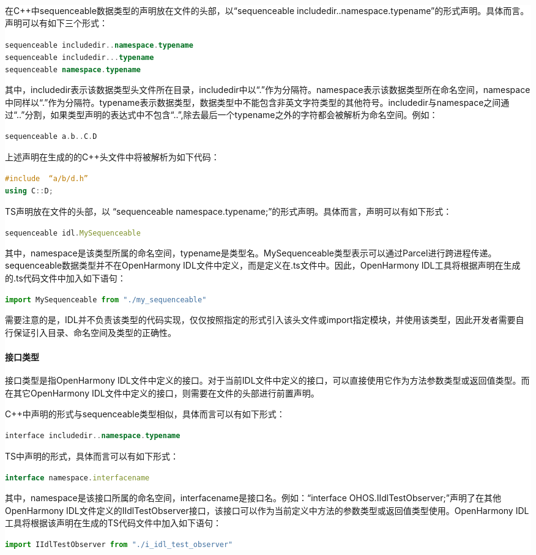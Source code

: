 在C++中sequenceable数据类型的声明放在文件的头部，以“sequenceable includedir..namespace.typename”的形式声明。具体而言。声明可以有如下三个形式：

```cpp
sequenceable includedir..namespace.typename
sequenceable includedir...typename
sequenceable namespace.typename
```

其中，includedir表示该数据类型头文件所在目录，includedir中以“.”作为分隔符。namespace表示该数据类型所在命名空间，namespace中同样以“.”作为分隔符。typename表示数据类型，数据类型中不能包含非英文字符类型的其他符号。includedir与namespace之间通过“..”分割，如果类型声明的表达式中不包含“..”,除去最后一个typename之外的字符都会被解析为命名空间。例如：

```cpp
sequenceable a.b..C.D
```

 上述声明在生成的的C++头文件中将被解析为如下代码：

```cpp
#include  “a/b/d.h”
using C::D;
```

TS声明放在文件的头部，以 “sequenceable namespace.typename;”的形式声明。具体而言，声明可以有如下形式：

```ts
sequenceable idl.MySequenceable
```

其中，namespace是该类型所属的命名空间，typename是类型名。MySequenceable类型表示可以通过Parcel进行跨进程传递。sequenceable数据类型并不在OpenHarmony IDL文件中定义，而是定义在.ts文件中。因此，OpenHarmony IDL工具将根据声明在生成的.ts代码文件中加入如下语句：

```ts
import MySequenceable from "./my_sequenceable"
```

需要注意的是，IDL并不负责该类型的代码实现，仅仅按照指定的形式引入该头文件或import指定模块，并使用该类型，因此开发者需要自行保证引入目录、命名空间及类型的正确性。

#### 接口类型
 接口类型是指OpenHarmony IDL文件中定义的接口。对于当前IDL文件中定义的接口，可以直接使用它作为方法参数类型或返回值类型。而在其它OpenHarmony IDL文件中定义的接口，则需要在文件的头部进行前置声明。 

 C++中声明的形式与sequenceable类型相似，具体而言可以有如下形式： 

```cpp
interface includedir..namespace.typename
```

 TS中声明的形式，具体而言可以有如下形式： 

```ts
interface namespace.interfacename
```

其中，namespace是该接口所属的命名空间，interfacename是接口名。例如：“interface OHOS.IIdlTestObserver;”声明了在其他OpenHarmony IDL文件定义的IIdlTestObserver接口，该接口可以作为当前定义中方法的参数类型或返回值类型使用。OpenHarmony IDL工具将根据该声明在生成的TS代码文件中加入如下语句：

```ts
import IIdlTestObserver from "./i_idl_test_observer"
```
